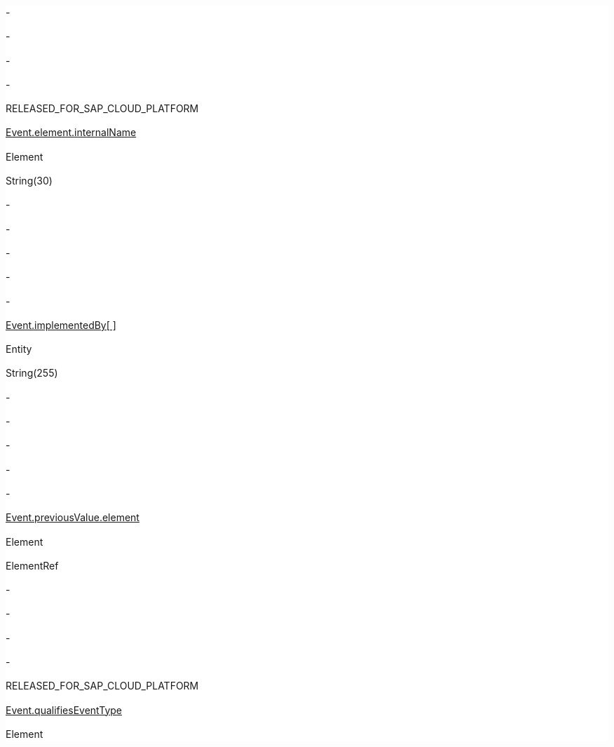 \-

\-

\-

\-

RELEASED\_FOR\_SAP\_CLOUD\_PLATFORM

[Event.element.internalName](https://help.sap.com/docs/ABAP_Cloud/f055b8bf582d4f34b91da667bc1fcce6/41c9ebb8bc5a428d8332a8cd891e307f?version=sap_cross_product_abap)

Element

String(30)

\-

\-

\-

\-

\-

[Event.implementedBy\[ \]](https://help.sap.com/docs/ABAP_Cloud/f055b8bf582d4f34b91da667bc1fcce6/41c9ebb8bc5a428d8332a8cd891e307f?version=sap_cross_product_abap)

Entity

String(255)

\-

\-

\-

\-

\-

[Event.previousValue.element](https://help.sap.com/docs/ABAP_Cloud/f055b8bf582d4f34b91da667bc1fcce6/41c9ebb8bc5a428d8332a8cd891e307f?version=sap_cross_product_abap)

Element

ElementRef

\-

\-

\-

\-

RELEASED\_FOR\_SAP\_CLOUD\_PLATFORM

[Event.qualifiesEventType](https://help.sap.com/docs/ABAP_Cloud/f055b8bf582d4f34b91da667bc1fcce6/41c9ebb8bc5a428d8332a8cd891e307f?version=sap_cross_product_abap)

Element
